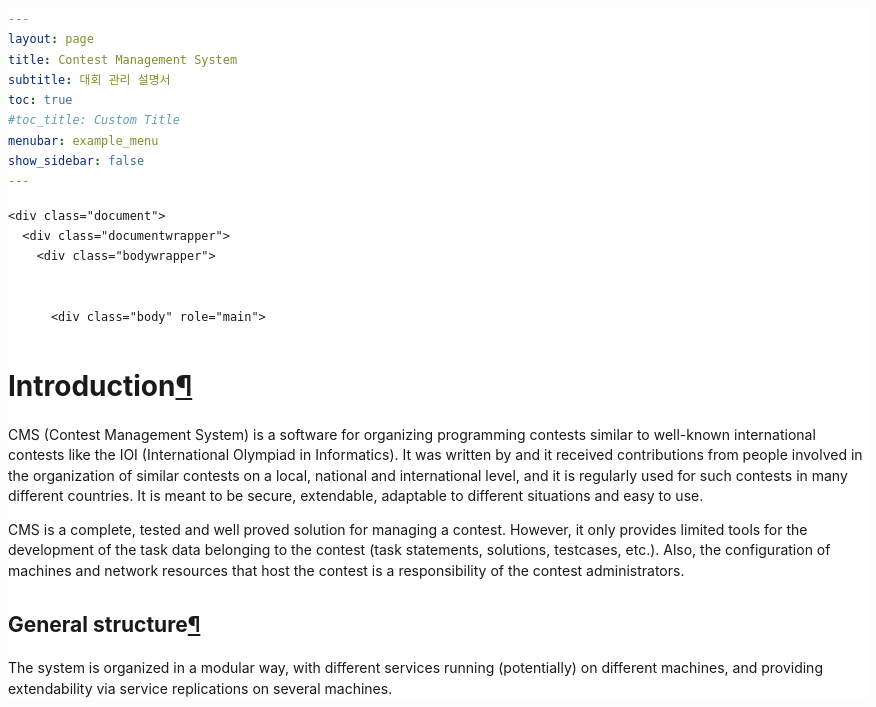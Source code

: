 ```yaml
---
layout: page
title: Contest Management System
subtitle: 대회 관리 설명서
toc: true
#toc_title: Custom Title
menubar: example_menu
show_sidebar: false
---
```

<dl>

<html xmlns="http://www.w3.org/1999/xhtml" lang="en">
  <head>
    <meta http-equiv="X-UA-Compatible" content="IE=Edge" />
    <meta http-equiv="Content-Type" content="text/html; charset=utf-8" />
    <title>CMS 1.5.dev0 documentation</title>
    <link rel="stylesheet" href="_static/alabaster.css" type="text/css" />
    <link rel="stylesheet" href="_static/pygments.css" type="text/css" />
    <link rel="stylesheet" type="text/css" href="_static/_static/css/badge_only.css" />
    <script type="text/javascript" id="documentation_options" data-url_root="./" src="_static/documentation_options.js"></script>
    <script type="text/javascript" src="_static/jquery.js"></script>
    <script type="text/javascript" src="_static/underscore.js"></script>
    <script type="text/javascript" src="_static/doctools.js"></script>
    <script type="text/javascript" src="_static/language_data.js"></script>
    <link rel="canonical" href="https://cms.readthedocs.io/en/v1.4/index.html" />
    <link rel="index" title="Index" href="genindex.html" />
    <link rel="search" title="Search" href="search.html" />
   
  <link rel="stylesheet" href="_static/custom.css" type="text/css" />
  
  
  <meta name="viewport" content="width=device-width, initial-scale=0.9, maximum-scale=0.9" />

  </head><body>
  

    <div class="document">
      <div class="documentwrapper">
        <div class="bodywrapper">
          

          <div class="body" role="main">
            
  <div class="section" id="welcome-to-cms-s-documentation">
<div class="toctree-wrapper compound">
<span id="document-Introduction"></span><div class="section" id="introduction">
<h1>Introduction<a class="headerlink" href="#introduction" title="Permalink to this headline">¶</a></h1>
<p>CMS (Contest Management System) is a software for organizing programming contests similar to well-known international contests like the IOI (International Olympiad in Informatics). It was written by and it received contributions from people involved in the organization of similar contests on a local, national and international level, and it is regularly used for such contests in many different countries. It is meant to be secure, extendable, adaptable to different situations and easy to use.</p>
<p>CMS is a complete, tested and well proved solution for managing a contest. However, it only provides limited tools for the development of the task data belonging to the contest (task statements, solutions, testcases, etc.). Also, the configuration of machines and network resources that host the contest is a responsibility of the contest administrators.</p>
<div class="section" id="general-structure">
<h2>General structure<a class="headerlink" href="#general-structure" title="Permalink to this headline">¶</a></h2>
<p>The system is organized in a modular way, with different services running (potentially) on different machines, and providing extendability via service replications on several machines.</p>